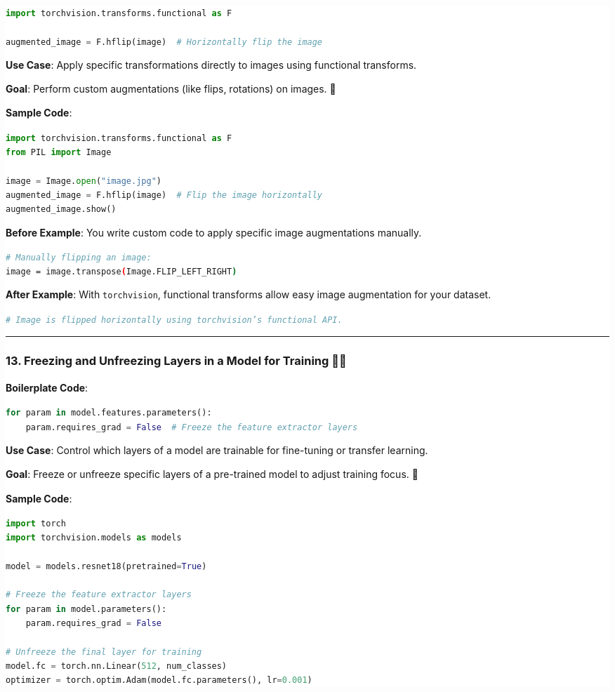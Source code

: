 ```python
import torchvision.transforms.functional as F

augmented_image = F.hflip(image)  # Horizontally flip the image
```

**Use Case**: Apply specific transformations directly to images using functional transforms.

**Goal**: Perform custom augmentations (like flips, rotations) on images. 🎯

**Sample Code**:

```python
import torchvision.transforms.functional as F
from PIL import Image

image = Image.open("image.jpg")
augmented_image = F.hflip(image)  # Flip the image horizontally
augmented_image.show()
```

**Before Example**: You write custom code to apply specific image augmentations manually.

```bash
# Manually flipping an image:
image = image.transpose(Image.FLIP_LEFT_RIGHT)
```

**After Example**: With `torchvision`, functional transforms allow easy image augmentation for your dataset.

```bash
# Image is flipped horizontally using torchvision’s functional API.
```

---

### 13\. **Freezing and Unfreezing Layers in a Model for Training 🧊🔥**

**Boilerplate Code**:

```python
for param in model.features.parameters():
    param.requires_grad = False  # Freeze the feature extractor layers
```

**Use Case**: Control which layers of a model are trainable for fine-tuning or transfer learning.

**Goal**: Freeze or unfreeze specific layers of a pre-trained model to adjust training focus. 🎯

**Sample Code**:

```python
import torch
import torchvision.models as models

model = models.resnet18(pretrained=True)

# Freeze the feature extractor layers
for param in model.parameters():
    param.requires_grad = False

# Unfreeze the final layer for training
model.fc = torch.nn.Linear(512, num_classes)
optimizer = torch.optim.Adam(model.fc.parameters(), lr=0.001)
```
